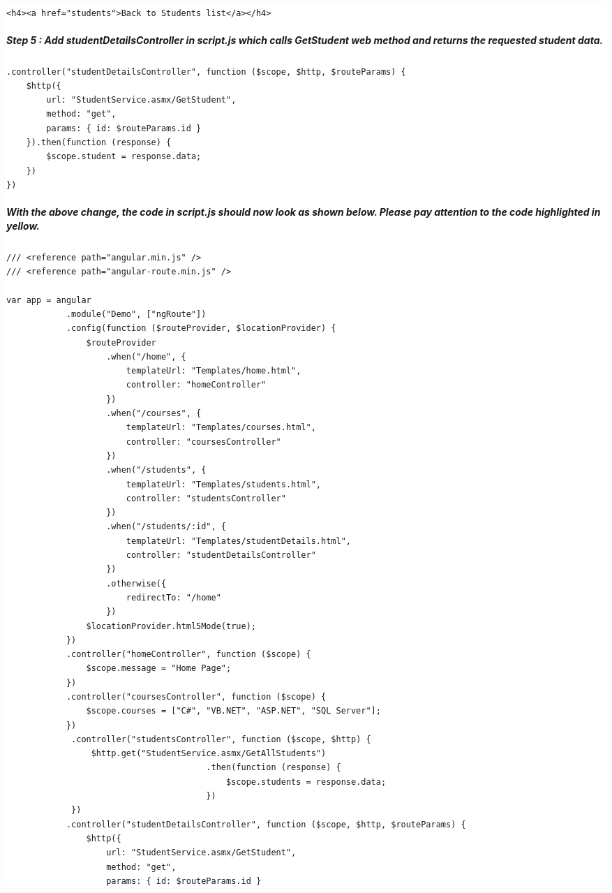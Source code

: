     <h4><a href="students">Back to Students list</a></h4>

##### Step 5 : Add studentDetailsController in script.js which calls GetStudent web method and returns the requested student data.

    .controller("studentDetailsController", function ($scope, $http, $routeParams) {
        $http({
            url: "StudentService.asmx/GetStudent",
            method: "get",
            params: { id: $routeParams.id }
        }).then(function (response) {
            $scope.student = response.data;
        })
    })

##### With the above change, the code in script.js should now look as shown below. Please pay attention to the code highlighted in yellow.

    /// <reference path="angular.min.js" />
    /// <reference path="angular-route.min.js" />
     
    var app = angular
                .module("Demo", ["ngRoute"])
                .config(function ($routeProvider, $locationProvider) {
                    $routeProvider
                        .when("/home", {
                            templateUrl: "Templates/home.html",
                            controller: "homeController"
                        })
                        .when("/courses", {
                            templateUrl: "Templates/courses.html",
                            controller: "coursesController"
                        })
                        .when("/students", {
                            templateUrl: "Templates/students.html",
                            controller: "studentsController"
                        })
                        .when("/students/:id", {
                            templateUrl: "Templates/studentDetails.html",
                            controller: "studentDetailsController"
                        })
                        .otherwise({
                            redirectTo: "/home"
                        })
                    $locationProvider.html5Mode(true);
                })
                .controller("homeController", function ($scope) {
                    $scope.message = "Home Page";
                })
                .controller("coursesController", function ($scope) {
                    $scope.courses = ["C#", "VB.NET", "ASP.NET", "SQL Server"];
                })
                 .controller("studentsController", function ($scope, $http) {
                     $http.get("StudentService.asmx/GetAllStudents")
                                            .then(function (response) {
                                                $scope.students = response.data;
                                            })
                 })
                .controller("studentDetailsController", function ($scope, $http, $routeParams) {
                    $http({
                        url: "StudentService.asmx/GetStudent",
                        method: "get",
                        params: { id: $routeParams.id }